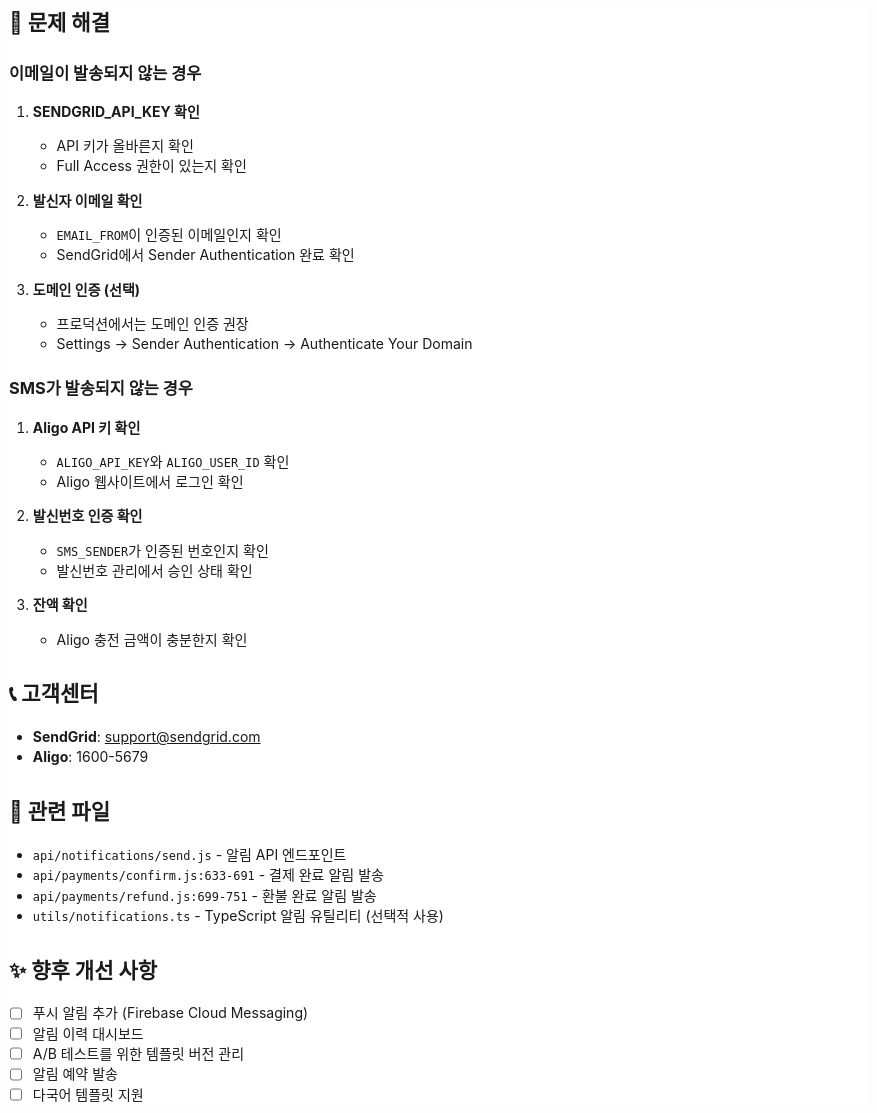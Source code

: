 ## 🐛 문제 해결

### 이메일이 발송되지 않는 경우

1. **SENDGRID_API_KEY 확인**
   - API 키가 올바른지 확인
   - Full Access 권한이 있는지 확인

2. **발신자 이메일 확인**
   - `EMAIL_FROM`이 인증된 이메일인지 확인
   - SendGrid에서 Sender Authentication 완료 확인

3. **도메인 인증 (선택)**
   - 프로덕션에서는 도메인 인증 권장
   - Settings → Sender Authentication → Authenticate Your Domain

### SMS가 발송되지 않는 경우

1. **Aligo API 키 확인**
   - `ALIGO_API_KEY`와 `ALIGO_USER_ID` 확인
   - Aligo 웹사이트에서 로그인 확인

2. **발신번호 인증 확인**
   - `SMS_SENDER`가 인증된 번호인지 확인
   - 발신번호 관리에서 승인 상태 확인

3. **잔액 확인**
   - Aligo 충전 금액이 충분한지 확인

## 📞 고객센터

- **SendGrid**: support@sendgrid.com
- **Aligo**: 1600-5679

## 🔗 관련 파일

- `api/notifications/send.js` - 알림 API 엔드포인트
- `api/payments/confirm.js:633-691` - 결제 완료 알림 발송
- `api/payments/refund.js:699-751` - 환불 완료 알림 발송
- `utils/notifications.ts` - TypeScript 알림 유틸리티 (선택적 사용)

## ✨ 향후 개선 사항

- [ ] 푸시 알림 추가 (Firebase Cloud Messaging)
- [ ] 알림 이력 대시보드
- [ ] A/B 테스트를 위한 템플릿 버전 관리
- [ ] 알림 예약 발송
- [ ] 다국어 템플릿 지원
